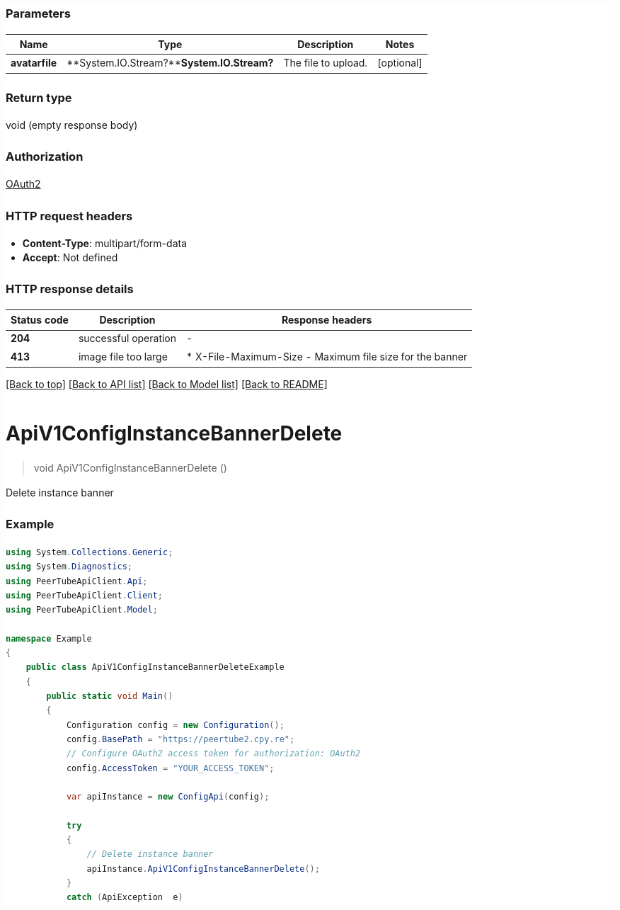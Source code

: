 ### Parameters

| Name | Type | Description | Notes |
|------|------|-------------|-------|
| **avatarfile** | **System.IO.Stream?****System.IO.Stream?** | The file to upload. | [optional]  |

### Return type

void (empty response body)

### Authorization

[OAuth2](../README.md#OAuth2)

### HTTP request headers

 - **Content-Type**: multipart/form-data
 - **Accept**: Not defined


### HTTP response details
| Status code | Description | Response headers |
|-------------|-------------|------------------|
| **204** | successful operation |  -  |
| **413** | image file too large |  * X-File-Maximum-Size - Maximum file size for the banner <br>  |

[[Back to top]](#) [[Back to API list]](../README.md#documentation-for-api-endpoints) [[Back to Model list]](../README.md#documentation-for-models) [[Back to README]](../README.md)

<a id="apiv1configinstancebannerdelete"></a>
# **ApiV1ConfigInstanceBannerDelete**
> void ApiV1ConfigInstanceBannerDelete ()

Delete instance banner

### Example
```csharp
using System.Collections.Generic;
using System.Diagnostics;
using PeerTubeApiClient.Api;
using PeerTubeApiClient.Client;
using PeerTubeApiClient.Model;

namespace Example
{
    public class ApiV1ConfigInstanceBannerDeleteExample
    {
        public static void Main()
        {
            Configuration config = new Configuration();
            config.BasePath = "https://peertube2.cpy.re";
            // Configure OAuth2 access token for authorization: OAuth2
            config.AccessToken = "YOUR_ACCESS_TOKEN";

            var apiInstance = new ConfigApi(config);

            try
            {
                // Delete instance banner
                apiInstance.ApiV1ConfigInstanceBannerDelete();
            }
            catch (ApiException  e)
```